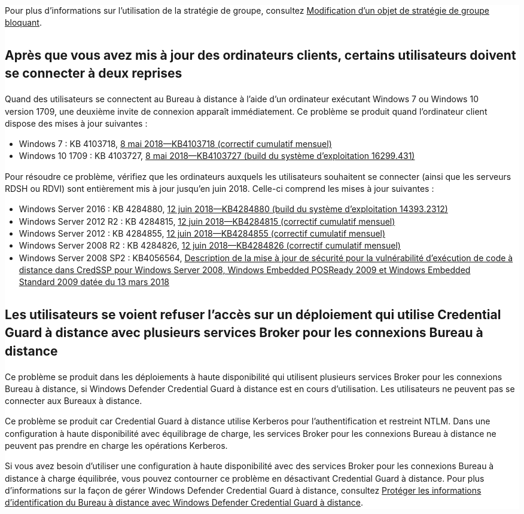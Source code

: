 Pour plus d’informations sur l’utilisation de la stratégie de groupe, consultez [Modification d’un objet de stratégie de groupe bloquant](rdp-error-general-troubleshooting.md#modifying-a-blocking-gpo).

## <a name="after-you-update-client-computers-some-users-need-to-sign-in-twice"></a>Après que vous avez mis à jour des ordinateurs clients, certains utilisateurs doivent se connecter à deux reprises

Quand des utilisateurs se connectent au Bureau à distance à l’aide d’un ordinateur exécutant Windows 7 ou Windows 10 version 1709, une deuxième invite de connexion apparaît immédiatement. Ce problème se produit quand l’ordinateur client dispose des mises à jour suivantes :

  - Windows 7 : KB 4103718, [8 mai 2018—KB4103718 (correctif cumulatif mensuel)](https://support.microsoft.com/help/4103718/windows-7-update-kb4103718)
  - Windows 10 1709 : KB 4103727, [8 mai 2018—KB4103727 (build du système d’exploitation 16299.431)](https://support.microsoft.com/help/4103727/windows-10-update-kb4103727)

Pour résoudre ce problème, vérifiez que les ordinateurs auxquels les utilisateurs souhaitent se connecter (ainsi que les serveurs RDSH ou RDVI) sont entièrement mis à jour jusqu’en juin 2018. Celle-ci comprend les mises à jour suivantes :

  - Windows Server 2016 : KB 4284880, [12 juin 2018—KB4284880 (build du système d’exploitation 14393.2312)](https://support.microsoft.com/help/4284880/windows-10-update-kb4284880)
  - Windows Server 2012 R2 : KB 4284815, [12 juin 2018—KB4284815 (correctif cumulatif mensuel)](https://support.microsoft.com/help/4284815/windows-81-update-kb4284815)
  - Windows Server 2012 : KB 4284855, [12 juin 2018—KB4284855 (correctif cumulatif mensuel)](https://support.microsoft.com/help/4284855/windows-server-2012-update-kb4284855)
  - Windows Server 2008 R2 : KB 4284826, [12 juin 2018—KB4284826 (correctif cumulatif mensuel)](https://support.microsoft.com/help/4284826/windows-7-update-kb4284826)
  - Windows Server 2008 SP2 : KB4056564, [Description de la mise à jour de sécurité pour la vulnérabilité d’exécution de code à distance dans CredSSP pour Windows Server 2008, Windows Embedded POSReady 2009 et Windows Embedded Standard 2009 datée du 13 mars 2018](https://support.microsoft.com/help/4056564/security-update-for-vulnerabilities-in-windows-server-2008)

## <a name="users-are-denied-access-on-a-deployment-that-uses-remote-credential-guard-with-multiple-rd-connection-brokers"></a>Les utilisateurs se voient refuser l’accès sur un déploiement qui utilise Credential Guard à distance avec plusieurs services Broker pour les connexions Bureau à distance

Ce problème se produit dans les déploiements à haute disponibilité qui utilisent plusieurs services Broker pour les connexions Bureau à distance, si Windows Defender Credential Guard à distance est en cours d’utilisation. Les utilisateurs ne peuvent pas se connecter aux Bureaux à distance.

Ce problème se produit car Credential Guard à distance utilise Kerberos pour l’authentification et restreint NTLM. Dans une configuration à haute disponibilité avec équilibrage de charge, les services Broker pour les connexions Bureau à distance ne peuvent pas prendre en charge les opérations Kerberos.

Si vous avez besoin d’utiliser une configuration à haute disponibilité avec des services Broker pour les connexions Bureau à distance à charge équilibrée, vous pouvez contourner ce problème en désactivant Credential Guard à distance. Pour plus d’informations sur la façon de gérer Windows Defender Credential Guard à distance, consultez [Protéger les informations d’identification du Bureau à distance avec Windows Defender Credential Guard à distance](https://docs.microsoft.com/windows/security/identity-protection/remote-credential-guard#enable-windows-defender-remote-credential-guard).

